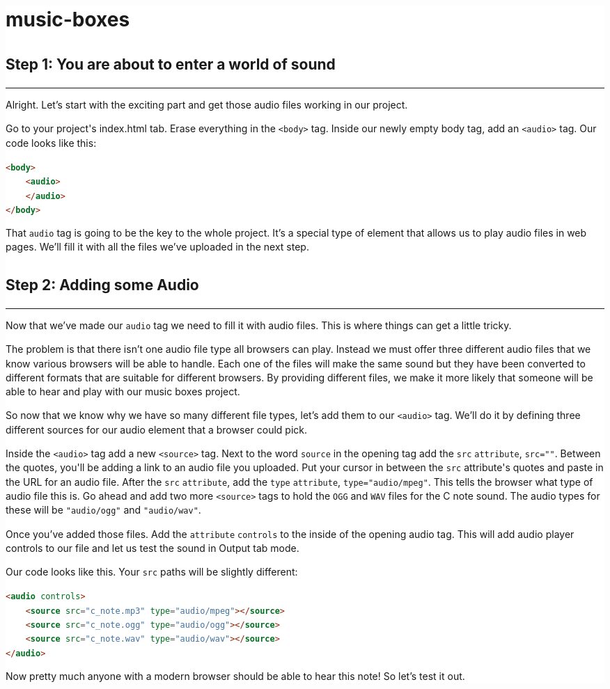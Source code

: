 # music-boxes
## Step 1: You are about to enter a world of sound

---
Alright. Let’s start with the exciting part and get those audio files working in our project.

Go to your project's index.html tab.
Erase everything in the `<body>` tag.
Inside our newly empty body tag, add an `<audio>` tag.
Our code looks like this:
```html
<body>
	<audio>
	</audio>
</body>
```
That `audio` tag is going to be the key to the whole project. It’s a special type of element that allows us to play audio files in web pages. We’ll fill it with all the files we’ve uploaded in the next step.

## Step 2: Adding some Audio

---
Now that we’ve made our `audio` tag we need to fill it with audio files. This is where things can get a little tricky.

The problem is that there isn’t one audio file type all browsers can play. Instead we must offer three different audio files that we know various browsers will be able to handle. Each one of the files will make the same sound but they have been converted to different formats that are suitable for different browsers. By providing different files, we make it more likely that someone will be able to hear and play with our music boxes project.

So now that we know why we have so many different file types, let’s add them to our `<audio>` tag. We’ll do it by defining three different sources for our audio element that a browser could pick.

Inside the `<audio>` tag add a new `<source>` tag.
Next to the word `source` in the opening tag add the `src` `attribute`, `src=""`. Between the quotes, you'll be adding a link to an audio file you uploaded.
Put your cursor in between the `src` attribute's quotes and paste in the URL for an audio file.
After the `src` `attribute`, add the `type` `attribute`, `type="audio/mpeg"`. This tells the browser what type of audio file this is.
Go ahead and add two more `<source>` tags to hold the `OGG` and `WAV` files for the C note sound. The audio types for these will be `"audio/ogg"` and `"audio/wav"`.

Once you’ve added those files. Add the `attribute` `controls` to the inside of the opening audio tag. This will add audio player controls to our file and let us test the sound in Output tab mode.

Our code looks like this. Your `src` paths will be slightly different:
```html
<audio controls>
	<source src="c_note.mp3" type="audio/mpeg"></source>
	<source src="c_note.ogg" type="audio/ogg"></source>
	<source src="c_note.wav" type="audio/wav"></source>
</audio>
```
Now pretty much anyone with a modern browser should be able to hear this note! So let’s test it out.
